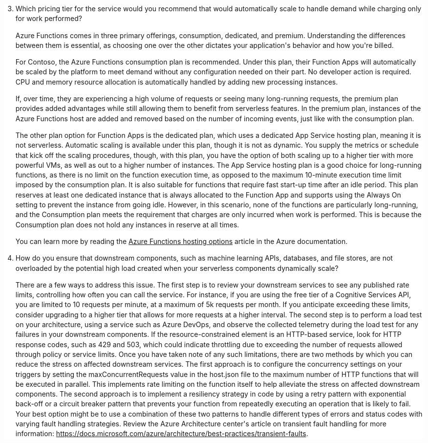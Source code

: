 3. Which pricing tier for the service would you recommend that would automatically scale to handle demand while charging only for work performed?

   Azure Functions comes in three primary offerings, consumption, dedicated, and premium. Understanding the differences between them is essential, as choosing one over the other dictates your application's behavior and how you're billed.

   For Contoso, the Azure Functions consumption plan is recommended. Under this plan, their Function Apps will automatically be scaled by the platform to meet demand without any configuration needed on their part. No developer action is required. CPU and memory resource allocation is automatically handled by adding new processing instances.

   If, over time, they are experiencing a high volume of requests or seeing many long-running requests, the premium plan provides added advantages while still allowing them to benefit from serverless features. In the premium plan, instances of the Azure Functions host are added and removed based on the number of incoming events, just like with the consumption plan.

   The other plan option for Function Apps is the dedicated plan, which uses a dedicated App Service hosting plan, meaning it is not serverless. Automatic scaling is available under this plan, though it is not as dynamic. You supply the metrics or schedule that kick off the scaling procedures, though, with this plan, you have the option of both scaling up to a higher tier with more powerful VMs, as well as out to a higher number of instances. The App Service hosting plan is a good choice for long-running functions, as there is no limit on the function execution time, as opposed to the maximum 10-minute execution time limit imposed by the consumption plan. It is also suitable for functions that require fast start-up time after an idle period. This plan reserves at least one dedicated instance that is always allocated to the Function App and supports using the Always On setting to prevent the instance from going idle. However, in this scenario, none of the functions are particularly long-running, and the Consumption plan meets the requirement that charges are only incurred when work is performed. This is because the Consumption plan does not hold any instances in reserve at all times.

   You can learn more by reading the [Azure Functions hosting options](https://docs.microsoft.com/azure/azure-functions/functions-scale) article in the Azure documentation.

4. How do you ensure that downstream components, such as machine learning APIs, databases, and file stores, are not overloaded by the potential high load created when your serverless components dynamically scale?

   There are a few ways to address this issue. The first step is to review your downstream services to see any published rate limits, controlling how often you can call the service. For instance, if you are using the free tier of a Cognitive Services API, you are limited to 10 requests per minute, at a maximum of 5k requests per month. If you anticipate exceeding these limits, consider upgrading to a higher tier that allows for more requests at a higher interval. The second step is to perform a load test on your architecture, using a service such as Azure DevOps, and observe the collected telemetry during the load test for any failures in your downstream components. If the resource-constrained element is an HTTP-based service, look for HTTP response codes, such as 429 and 503, which could indicate throttling due to exceeding the number of requests allowed through policy or service limits. Once you have taken note of any such limitations, there are two methods by which you can reduce the stress on affected downstream services. The first approach is to configure the concurrency settings on your triggers by setting the maxConcurrentRequests value in the host.json file to the maximum number of HTTP functions that will be executed in parallel. This implements rate limiting on the function itself to help alleviate the stress on affected downstream components. The second approach is to implement a resiliency strategy in code by using a retry pattern with exponential back-off or a circuit breaker pattern that prevents your function from repeatedly executing an operation that is likely to fail. Your best option might be to use a combination of these two patterns to handle different types of errors and status codes with varying fault handling strategies. Review the Azure Architecture center's article on transient fault handling for more information: <https://docs.microsoft.com/azure/architecture/best-practices/transient-faults>.
